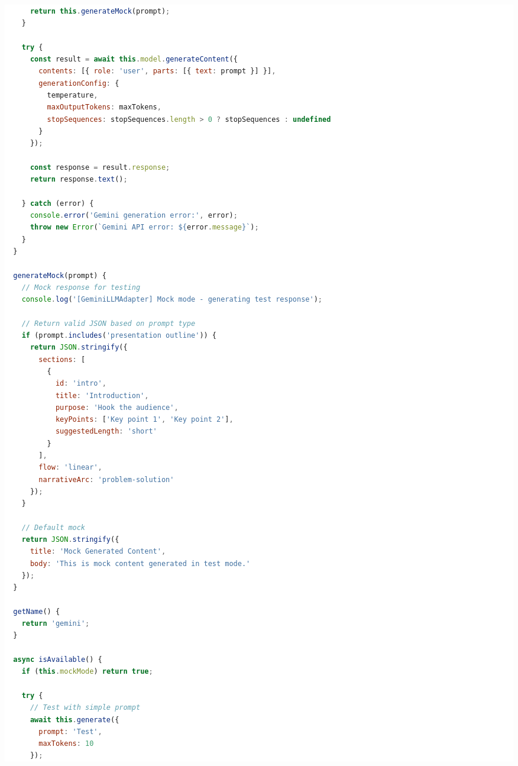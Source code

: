 ```javascript
      return this.generateMock(prompt);
    }

    try {
      const result = await this.model.generateContent({
        contents: [{ role: 'user', parts: [{ text: prompt }] }],
        generationConfig: {
          temperature,
          maxOutputTokens: maxTokens,
          stopSequences: stopSequences.length > 0 ? stopSequences : undefined
        }
      });

      const response = result.response;
      return response.text();

    } catch (error) {
      console.error('Gemini generation error:', error);
      throw new Error(`Gemini API error: ${error.message}`);
    }
  }

  generateMock(prompt) {
    // Mock response for testing
    console.log('[GeminiLLMAdapter] Mock mode - generating test response');

    // Return valid JSON based on prompt type
    if (prompt.includes('presentation outline')) {
      return JSON.stringify({
        sections: [
          {
            id: 'intro',
            title: 'Introduction',
            purpose: 'Hook the audience',
            keyPoints: ['Key point 1', 'Key point 2'],
            suggestedLength: 'short'
          }
        ],
        flow: 'linear',
        narrativeArc: 'problem-solution'
      });
    }

    // Default mock
    return JSON.stringify({
      title: 'Mock Generated Content',
      body: 'This is mock content generated in test mode.'
    });
  }

  getName() {
    return 'gemini';
  }

  async isAvailable() {
    if (this.mockMode) return true;

    try {
      // Test with simple prompt
      await this.generate({
        prompt: 'Test',
        maxTokens: 10
      });
```